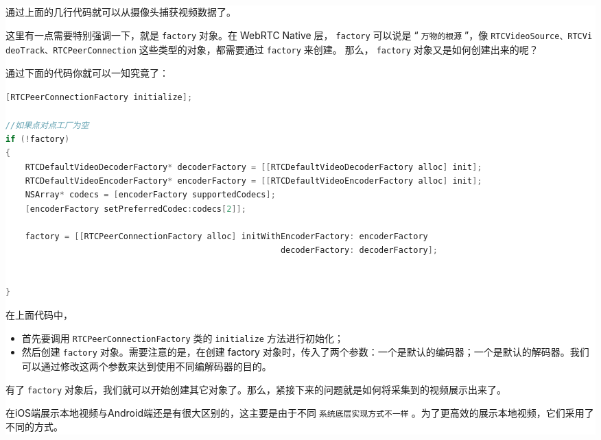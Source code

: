 通过上面的几行代码就可以从摄像头捕获视频数据了。

这里有一点需要特别强调一下，就是
`factory`
对象。在 WebRTC Native 层，
`factory`
可以说是 “
`万物的根源`
”，像
`RTCVideoSource、RTCVideoTrack、RTCPeerConnection`
这些类型的对象，都需要通过
`factory`
来创建。 那么，
`factory`
对象又是如何创建出来的呢？

通过下面的代码你就可以一知究竟了：

```objectivec
[RTCPeerConnectionFactory initialize];
    
//如果点对点工厂为空
if (!factory)
{
    RTCDefaultVideoDecoderFactory* decoderFactory = [[RTCDefaultVideoDecoderFactory alloc] init];
    RTCDefaultVideoEncoderFactory* encoderFactory = [[RTCDefaultVideoEncoderFactory alloc] init];
    NSArray* codecs = [encoderFactory supportedCodecs];
    [encoderFactory setPreferredCodec:codecs[2]];
    
    factory = [[RTCPeerConnectionFactory alloc] initWithEncoderFactory: encoderFactory
                                                        decoderFactory: decoderFactory];


}

```

在上面代码中，

* 首先要调用
  `RTCPeerConnectionFactory`
  类的
  `initialize`
  方法进行初始化；
* 然后创建
  `factory`
  对象。需要注意的是，在创建 factory 对象时，传入了两个参数：一个是默认的编码器；一个是默认的解码器。我们可以通过修改这两个参数来达到使用不同编解码器的目的。

有了
`factory`
对象后，我们就可以开始创建其它对象了。那么，紧接下来的问题就是如何将采集到的视频展示出来了。

在iOS端展示本地视频与Android端还是有很大区别的，这主要是由于不同
`系统底层实现方式不一样`
。为了更高效的展示本地视频，它们采用了不同的方式。
